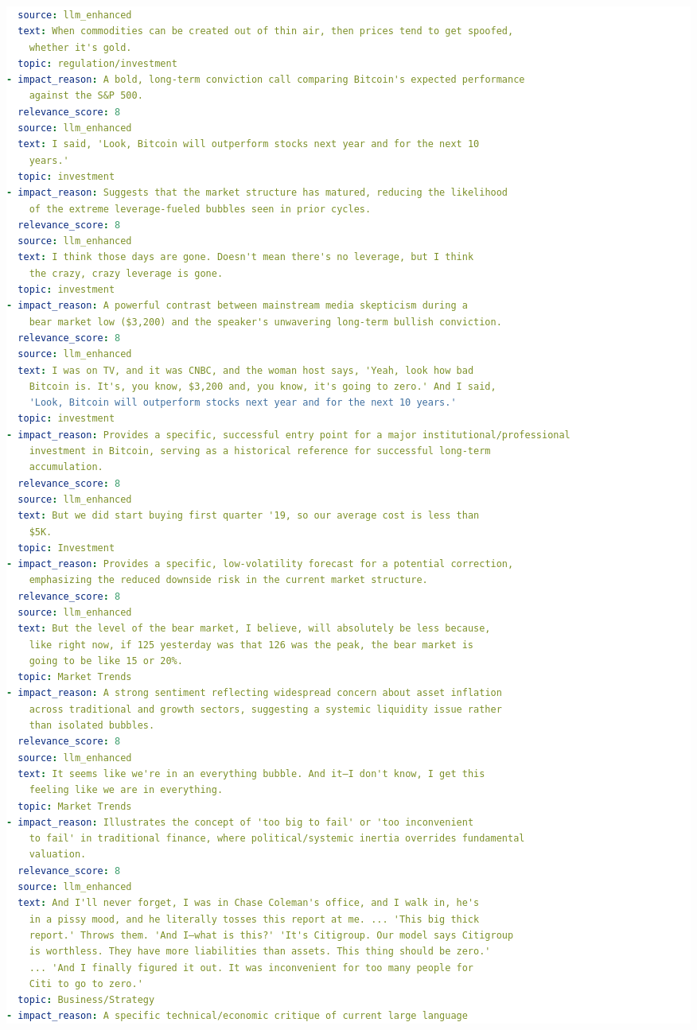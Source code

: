 ```yaml
  source: llm_enhanced
  text: When commodities can be created out of thin air, then prices tend to get spoofed,
    whether it's gold.
  topic: regulation/investment
- impact_reason: A bold, long-term conviction call comparing Bitcoin's expected performance
    against the S&P 500.
  relevance_score: 8
  source: llm_enhanced
  text: I said, 'Look, Bitcoin will outperform stocks next year and for the next 10
    years.'
  topic: investment
- impact_reason: Suggests that the market structure has matured, reducing the likelihood
    of the extreme leverage-fueled bubbles seen in prior cycles.
  relevance_score: 8
  source: llm_enhanced
  text: I think those days are gone. Doesn't mean there's no leverage, but I think
    the crazy, crazy leverage is gone.
  topic: investment
- impact_reason: A powerful contrast between mainstream media skepticism during a
    bear market low ($3,200) and the speaker's unwavering long-term bullish conviction.
  relevance_score: 8
  source: llm_enhanced
  text: I was on TV, and it was CNBC, and the woman host says, 'Yeah, look how bad
    Bitcoin is. It's, you know, $3,200 and, you know, it's going to zero.' And I said,
    'Look, Bitcoin will outperform stocks next year and for the next 10 years.'
  topic: investment
- impact_reason: Provides a specific, successful entry point for a major institutional/professional
    investment in Bitcoin, serving as a historical reference for successful long-term
    accumulation.
  relevance_score: 8
  source: llm_enhanced
  text: But we did start buying first quarter '19, so our average cost is less than
    $5K.
  topic: Investment
- impact_reason: Provides a specific, low-volatility forecast for a potential correction,
    emphasizing the reduced downside risk in the current market structure.
  relevance_score: 8
  source: llm_enhanced
  text: But the level of the bear market, I believe, will absolutely be less because,
    like right now, if 125 yesterday was that 126 was the peak, the bear market is
    going to be like 15 or 20%.
  topic: Market Trends
- impact_reason: A strong sentiment reflecting widespread concern about asset inflation
    across traditional and growth sectors, suggesting a systemic liquidity issue rather
    than isolated bubbles.
  relevance_score: 8
  source: llm_enhanced
  text: It seems like we're in an everything bubble. And it—I don't know, I get this
    feeling like we are in everything.
  topic: Market Trends
- impact_reason: Illustrates the concept of 'too big to fail' or 'too inconvenient
    to fail' in traditional finance, where political/systemic inertia overrides fundamental
    valuation.
  relevance_score: 8
  source: llm_enhanced
  text: And I'll never forget, I was in Chase Coleman's office, and I walk in, he's
    in a pissy mood, and he literally tosses this report at me. ... 'This big thick
    report.' Throws them. 'And I—what is this?' 'It's Citigroup. Our model says Citigroup
    is worthless. They have more liabilities than assets. This thing should be zero.'
    ... 'And I finally figured it out. It was inconvenient for too many people for
    Citi to go to zero.'
  topic: Business/Strategy
- impact_reason: A specific technical/economic critique of current large language
```